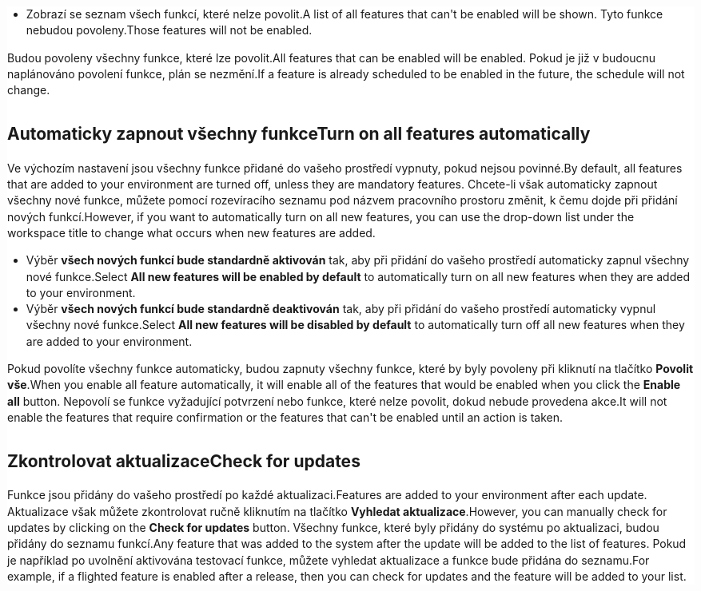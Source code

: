 - <span data-ttu-id="f9841-190">Zobrazí se seznam všech funkcí, které nelze povolit.</span><span class="sxs-lookup"><span data-stu-id="f9841-190">A list of all features that can't be enabled will be shown.</span></span> <span data-ttu-id="f9841-191">Tyto funkce nebudou povoleny.</span><span class="sxs-lookup"><span data-stu-id="f9841-191">Those features will not be enabled.</span></span>

<span data-ttu-id="f9841-192">Budou povoleny všechny funkce, které lze povolit.</span><span class="sxs-lookup"><span data-stu-id="f9841-192">All features that can be enabled will be enabled.</span></span> <span data-ttu-id="f9841-193">Pokud je již v budoucnu naplánováno povolení funkce, plán se nezmění.</span><span class="sxs-lookup"><span data-stu-id="f9841-193">If a feature is already scheduled to be enabled in the future, the schedule will not change.</span></span> 

## <a name="turn-on-all-features-automatically"></a><span data-ttu-id="f9841-194">Automaticky zapnout všechny funkce</span><span class="sxs-lookup"><span data-stu-id="f9841-194">Turn on all features automatically</span></span>

<span data-ttu-id="f9841-195">Ve výchozím nastavení jsou všechny funkce přidané do vašeho prostředí vypnuty, pokud nejsou povinné.</span><span class="sxs-lookup"><span data-stu-id="f9841-195">By default, all features that are added to your environment are turned off, unless they are mandatory features.</span></span> <span data-ttu-id="f9841-196">Chcete-li však automaticky zapnout všechny nové funkce, můžete pomocí rozevíracího seznamu pod názvem pracovního prostoru změnit, k čemu dojde při přidání nových funkcí.</span><span class="sxs-lookup"><span data-stu-id="f9841-196">However, if you want to automatically turn on all new features, you can use the drop-down list under the workspace title to change what occurs when new features are added.</span></span>

- <span data-ttu-id="f9841-197">Výběr **všech nových funkcí bude standardně aktivován** tak, aby při přidání do vašeho prostředí automaticky zapnul všechny nové funkce.</span><span class="sxs-lookup"><span data-stu-id="f9841-197">Select **All new features will be enabled by default** to automatically turn on all new features when they are added to your environment.</span></span>
- <span data-ttu-id="f9841-198">Výběr **všech nových funkcí bude standardně deaktivován** tak, aby při přidání do vašeho prostředí automaticky vypnul všechny nové funkce.</span><span class="sxs-lookup"><span data-stu-id="f9841-198">Select **All new features will be disabled by default** to automatically turn off all new features when they are added to your environment.</span></span>

<span data-ttu-id="f9841-199">Pokud povolíte všechny funkce automaticky, budou zapnuty všechny funkce, které by byly povoleny při kliknutí na tlačítko **Povolit vše**.</span><span class="sxs-lookup"><span data-stu-id="f9841-199">When you enable all feature automatically, it will enable all of the features that would be enabled when you click the **Enable all** button.</span></span> <span data-ttu-id="f9841-200">Nepovolí se funkce vyžadující potvrzení nebo funkce, které nelze povolit, dokud nebude provedena akce.</span><span class="sxs-lookup"><span data-stu-id="f9841-200">It will not enable the features that require confirmation or the features that can't be enabled until an action is taken.</span></span>

## <a name="check-for-updates"></a><span data-ttu-id="f9841-201">Zkontrolovat aktualizace</span><span class="sxs-lookup"><span data-stu-id="f9841-201">Check for updates</span></span>

<span data-ttu-id="f9841-202">Funkce jsou přidány do vašeho prostředí po každé aktualizaci.</span><span class="sxs-lookup"><span data-stu-id="f9841-202">Features are added to your environment after each update.</span></span> <span data-ttu-id="f9841-203">Aktualizace však můžete zkontrolovat ručně kliknutím na tlačítko **Vyhledat aktualizace**.</span><span class="sxs-lookup"><span data-stu-id="f9841-203">However, you can manually check for updates by clicking on the **Check for updates** button.</span></span> <span data-ttu-id="f9841-204">Všechny funkce, které byly přidány do systému po aktualizaci, budou přidány do seznamu funkcí.</span><span class="sxs-lookup"><span data-stu-id="f9841-204">Any feature that was added to the system after the update will be added to the list of features.</span></span> <span data-ttu-id="f9841-205">Pokud je například po uvolnění aktivována testovací funkce, můžete vyhledat aktualizace a funkce bude přidána do seznamu.</span><span class="sxs-lookup"><span data-stu-id="f9841-205">For example, if a flighted feature is enabled after a release, then you can check for updates and the feature will be added to your list.</span></span>
